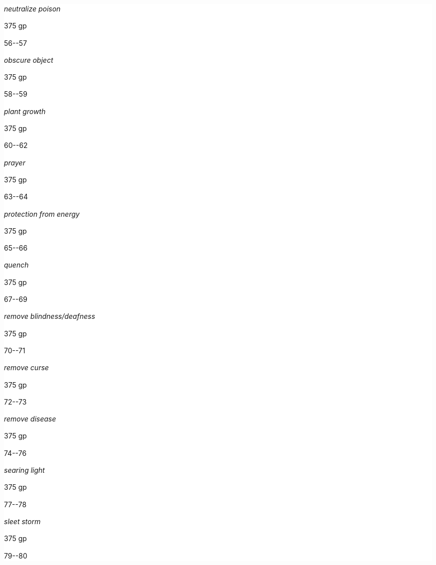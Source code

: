 *neutralize poison*

375 gp

56--57

*obscure object*

375 gp

58--59

*plant growth*

375 gp

60--62

*prayer*

375 gp

63--64

*protection from energy*

375 gp

65--66

*quench*

375 gp

67--69

*remove blindness/deafness*

375 gp

70--71

*remove curse*

375 gp

72--73

*remove disease*

375 gp

74--76

*searing light*

375 gp

77--78

*sleet storm*

375 gp

79--80
